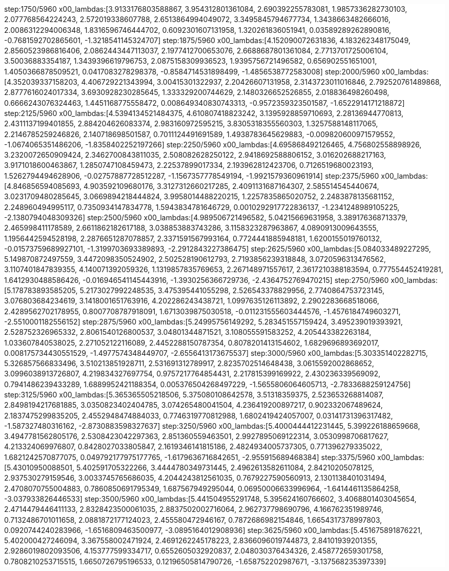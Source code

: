 step:1750/5960 x00_lambdas:[3.9133176803588867, 3.954312801361084, 2.690392255783081, 1.9857336282730103, 2.077768564224243, 2.572019338607788, 2.6513864994049072, 3.3495845794677734, 1.3438663482666016, 2.0086312294006348, 1.8316596746444702, 0.6092301607131958, 1.320261836051941, 0.03589289262890816, -0.7681592702865601, -1.3218541145324707]
step:1875/5960 x00_lambdas:[4.152090072631836, 4.183262348175049, 2.8560523986816406, 2.0862443447113037, 2.1977412700653076, 2.6688687801361084, 2.7713701725006104, 3.50036883354187, 1.3439396619796753, 2.0875158309936523, 1.9395756721496582, 0.656902551651001, 1.4050366878509521, 0.0417083278298378, -0.8584714531898499, -1.4856538772583008]
step:2000/5960 x00_lambdas:[4.352039337158203, 4.406729221343994, 3.00415301322937, 2.20426607131958, 2.3143723011016846, 2.792520761489868, 2.8777616024017334, 3.6930928230285645, 1.333329200744629, 2.1480326652526855, 2.018836498260498, 0.6666243076324463, 1.4451168775558472, 0.008649340830743313, -0.9572359323501587, -1.6522914171218872]
step:2125/5960 x00_lambdas:[4.5394134521484375, 4.610807418823242, 3.1395928859710693, 2.28136944770813, 2.4311137199401855, 2.884204626083374, 2.983160972595215, 3.8305318355560303, 1.3257588148117065, 2.2146785259246826, 2.140718698501587, 0.7011124491691589, 1.4938783645629883, -0.009820600971579552, -1.0674065351486206, -1.8358402252197266]
step:2250/5960 x00_lambdas:[4.695868492126465, 4.756802558898926, 3.2320072650909424, 2.3462700843811035, 2.508082628250122, 2.9418692588806152, 3.016202688217163, 3.9171018600463867, 1.2850747108459473, 2.22537899017334, 2.193962812423706, 0.7126519680023193, 1.5262794494628906, -0.02757887728512287, -1.1567357778549194, -1.9921579360961914]
step:2375/5960 x00_lambdas:[4.846856594085693, 4.903592109680176, 3.3127312660217285, 2.4091131687164307, 2.585514545440674, 3.0231709480285645, 3.0669894218444824, 3.9958014488220215, 1.2257835865020752, 2.2483878135681152, 2.248960494995117, 0.7350934147834778, 1.5943834781646729, 0.0010292917722836137, -1.2341248989105225, -2.1380794048309326]
step:2500/5960 x00_lambdas:[4.989506721496582, 5.04215669631958, 3.389176368713379, 2.465998411178589, 2.6611862182617188, 3.038853883743286, 3.1158323287963867, 4.0890913009643555, 1.1956442594528198, 2.2876651287078857, 2.3371591567993164, 0.7724441885948181, 1.6200155019760132, -0.01573759689927101, -1.3199703693389893, -2.2912843227386475]
step:2625/5960 x00_lambdas:[5.084033489227295, 5.149870872497559, 3.4472098350524902, 2.502528190612793, 2.7193856239318848, 3.0720596313476562, 3.1107401847839355, 4.140071392059326, 1.1319857835769653, 2.267148971557617, 2.3617210388183594, 0.777554452419281, 1.6412930488586426, -0.016946541145443916, -1.3930256366729736, -2.4364752769470215]
step:2750/5960 x00_lambdas:[5.178783893585205, 5.2173027992248535, 3.475395441055298, 2.526543378829956, 2.7740864753723145, 3.076803684234619, 3.1418001651763916, 4.202286243438721, 1.0997635126113892, 2.2902283668518066, 2.4289562702178955, 0.8007708787918091, 1.6713039875030518, -0.011231555603444576, -1.4576184749603271, -2.5510001182556152]
step:2875/5960 x00_lambdas:[5.24995756149292, 5.283451557159424, 3.495239019393921, 2.528752326965332, 2.8061540126800537, 3.04801344871521, 3.108055591583252, 4.205443382263184, 1.033607840538025, 2.271052122116089, 2.4452288150787354, 0.8078201413154602, 1.6829696893692017, 0.008175734430551529, -1.4977574348449707, -2.6556413173675537]
step:3000/5960 x00_lambdas:[5.303351402282715, 5.326857566833496, 3.510213851928711, 2.531691312789917, 2.8235702514648438, 3.0615592002868652, 3.0996038913726807, 4.219834327697754, 0.9757217764854431, 2.217815399169922, 2.430236339569092, 0.7941486239433289, 1.6889952421188354, 0.005376504268497229, -1.5655806064605713, -2.7833688259124756]
step:3125/5960 x00_lambdas:[5.365365505218506, 5.375080108642578, 3.51318359375, 2.523653268814087, 2.8498194217681885, 3.0350823402404785, 3.074265480041504, 4.236419200897217, 0.902332067489624, 2.1837475299835205, 2.4552948474884033, 0.7746319770812988, 1.6802419424057007, 0.03141731396317482, -1.587327480316162, -2.8730883598327637]
step:3250/5960 x00_lambdas:[5.4000444412231445, 5.399226188659668, 3.4947781562805176, 2.5308423042297363, 2.851360559463501, 2.9927895069122314, 3.0530998706817627, 4.213324069976807, 0.8428027033805847, 2.1619346141815186, 2.4824934005737305, 0.771396279335022, 1.6821242570877075, 0.049792177975177765, -1.6179636716842651, -2.955915689468384]
step:3375/5960 x00_lambdas:[5.43010950088501, 5.402591705322266, 3.4444780349731445, 2.4962613582611084, 2.84210205078125, 2.937530279159546, 3.0033745765686035, 4.2044243812561035, 0.7679227590560913, 2.1301138401031494, 2.4708070755004883, 0.7860850691795349, 1.687567949295044, 0.06950006633996964, -1.6414461135864258, -3.037933826446533]
step:3500/5960 x00_lambdas:[5.441504955291748, 5.395624160766602, 3.4068801403045654, 2.4714479446411133, 2.8328423500061035, 2.8837502002716064, 2.962737798690796, 4.166762351989746, 0.7132486701011658, 2.0881872177124023, 2.455580472946167, 0.7872686982154846, 1.6654317378997803, 0.0920744240283966, -1.6516809463500977, -3.0895164012908936]
step:3625/5960 x00_lambdas:[5.451675891876221, 5.402000427246094, 3.367558002471924, 2.4691262245178223, 2.8366096019744873, 2.84101939201355, 2.9286019802093506, 4.153777599334717, 0.6552605032920837, 2.048030376434326, 2.458772659301758, 0.7808210253715515, 1.6650726795196533, 0.12196505814790726, -1.658752202987671, -3.137568235397339]